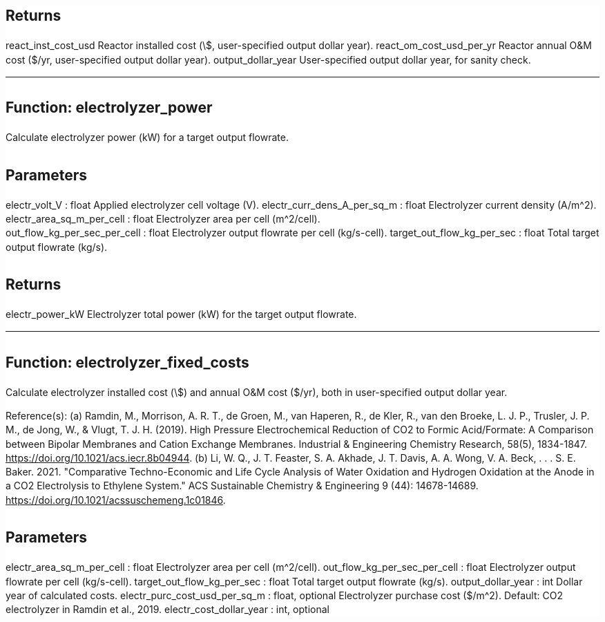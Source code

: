 Returns
-------
react_inst_cost_usd
    Reactor installed cost (\\$, user-specified output dollar year). 
react_om_cost_usd_per_yr
    Reactor annual O&M cost (\$/yr, user-specified output dollar year).
output_dollar_year
    User-specified output dollar year, for sanity check.

---

## Function: electrolyzer_power

Calculate electrolyzer power (kW) for a target output flowrate.

Parameters
----------
electr_volt_V : float
    Applied electrolyzer cell voltage (V).
electr_curr_dens_A_per_sq_m : float
    Electrolyzer current density (A/m^2).
electr_area_sq_m_per_cell : float
    Electrolyzer area per cell (m^2/cell).         
out_flow_kg_per_sec_per_cell : float
    Electrolyzer output flowrate per cell (kg/s-cell).
target_out_flow_kg_per_sec : float
    Total target output flowrate (kg/s).
    
Returns
-------
electr_power_kW
    Electrolyzer total power (kW) for the target output flowrate.

---

## Function: electrolyzer_fixed_costs

Calculate electrolyzer installed cost (\\$) and annual O&M cost (\$/yr), both in user-specified output dollar year.
        
Reference(s): 
(a) Ramdin, M., Morrison, A. R. T., de Groen, M., van Haperen, R., de Kler, R., van den Broeke, L. J. P., Trusler, J. P. M., de Jong, W., & Vlugt, T. J. H. (2019). High Pressure Electrochemical Reduction of CO2 to Formic Acid/Formate: A Comparison between Bipolar Membranes and Cation Exchange Membranes. Industrial & Engineering Chemistry Research, 58(5), 1834-1847. https://doi.org/10.1021/acs.iecr.8b04944.
(b) Li, W. Q., J. T. Feaster, S. A. Akhade, J. T. Davis, A. A. Wong, V. A. Beck, . . . S. E. Baker. 2021. "Comparative Techno-Economic and Life Cycle Analysis of Water Oxidation and Hydrogen Oxidation at the Anode in a CO2 Electrolysis to Ethylene System." ACS Sustainable Chemistry & Engineering 9 (44): 14678-14689. https://doi.org/10.1021/acssuschemeng.1c01846.


Parameters
----------
electr_area_sq_m_per_cell : float
    Electrolyzer area per cell (m^2/cell). 
out_flow_kg_per_sec_per_cell : float
    Electrolyzer output flowrate per cell (kg/s-cell).
target_out_flow_kg_per_sec : float
    Total target output flowrate (kg/s).
output_dollar_year : int
    Dollar year of calculated costs. 
electr_purc_cost_usd_per_sq_m : float, optional
    Electrolyzer purchase cost ($/m^2). Default: CO2 electrolyzer in Ramdin et al., 2019.
electr_cost_dollar_year : int, optional